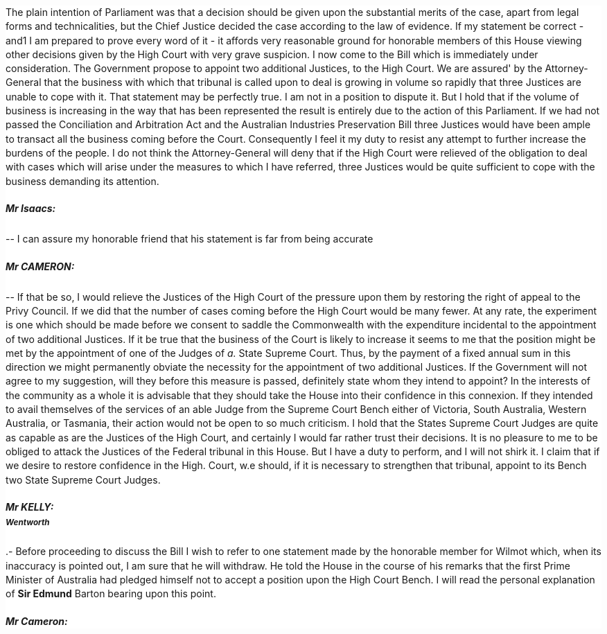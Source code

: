 The plain intention of Parliament was that a decision should be given upon the substantial merits of the case, apart from legal forms and technicalities, but the Chief Justice decided the case according to the law of evidence. If my statement be correct - and1 I am prepared to prove every word of it - it affords very reasonable ground for honorable members of this House viewing other decisions given by the High Court with very grave suspicion. I now come to the Bill which is immediately under consideration. The Government propose to appoint two additional Justices, to the High Court. We are assured' by the Attorney-General that the business with which that tribunal is called upon to deal is growing in volume so rapidly that three Justices are unable to cope with it. That statement may be perfectly true. I am not in a position to dispute it. But I hold that if the volume of business is increasing in the way that has been represented the result is entirely due to the action of this Parliament. If we had not passed the Conciliation and Arbitration Act and the Australian Industries Preservation Bill three Justices would have been ample to transact all the business coming before the Court. Consequently I feel it my duty to resist any attempt to further increase the burdens of the people. I do not think the Attorney-General will deny that if the High Court were relieved of the obligation to deal with cases which will arise under the measures to which I have referred, three Justices would be quite sufficient to cope with the business demanding its attention. 

##### Mr Isaacs:

--  I can assure my honorable friend that his statement is far from being accurate 

##### Mr CAMERON:

-- If that be so, I would relieve the Justices of the High Court of the pressure upon them by restoring the right of appeal to the Privy Council. If we did that the number of cases coming before the High Court would be many fewer. At any rate, the experiment is one which should be made before we consent to saddle the Commonwealth with the expenditure incidental to the appointment of two additional Justices. If it be true that the business of the Court is likely to increase it seems to me that the position might be met by the appointment of one of the Judges of  *a.*  State Supreme Court. Thus, by the payment of a fixed annual sum in this direction we might permanently obviate the necessity for the appointment of two additional Justices. If the Government will not agree to my suggestion, will they before this measure is passed, definitely state whom they intend to appoint? In the interests of the community as a whole it is advisable that they should take the House into their confidence in this connexion. If they intended to avail themselves of the services of an able Judge from the Supreme Court Bench either of Victoria, South Australia, Western Australia, or Tasmania, their action would not be open to so much criticism. I hold that the States Supreme Court Judges are quite as capable as are the Justices of the High Court, and certainly I would far rather trust their decisions. It is no pleasure to me to be obliged to attack the Justices of the Federal tribunal in this House. But I have a duty to perform, and I will not shirk it. I claim that if we desire to restore confidence in the High. Court, w.e should, if it is necessary to strengthen that tribunal, appoint to its Bench two State Supreme Court Judges. 

##### Mr KELLY:<br><small class="text-muted">Wentworth</small>

.- Before proceeding to discuss the Bill I wish to refer to one statement made by the honorable member for Wilmot which, when its inaccuracy is pointed out, I am sure that he will withdraw. He told the House in the course of his remarks that the first Prime Minister of Australia had pledged himself not to accept a position upon the High Court Bench. I will read the personal explanation of  **Sir Edmund**  Barton bearing upon this point. 

##### Mr Cameron:
